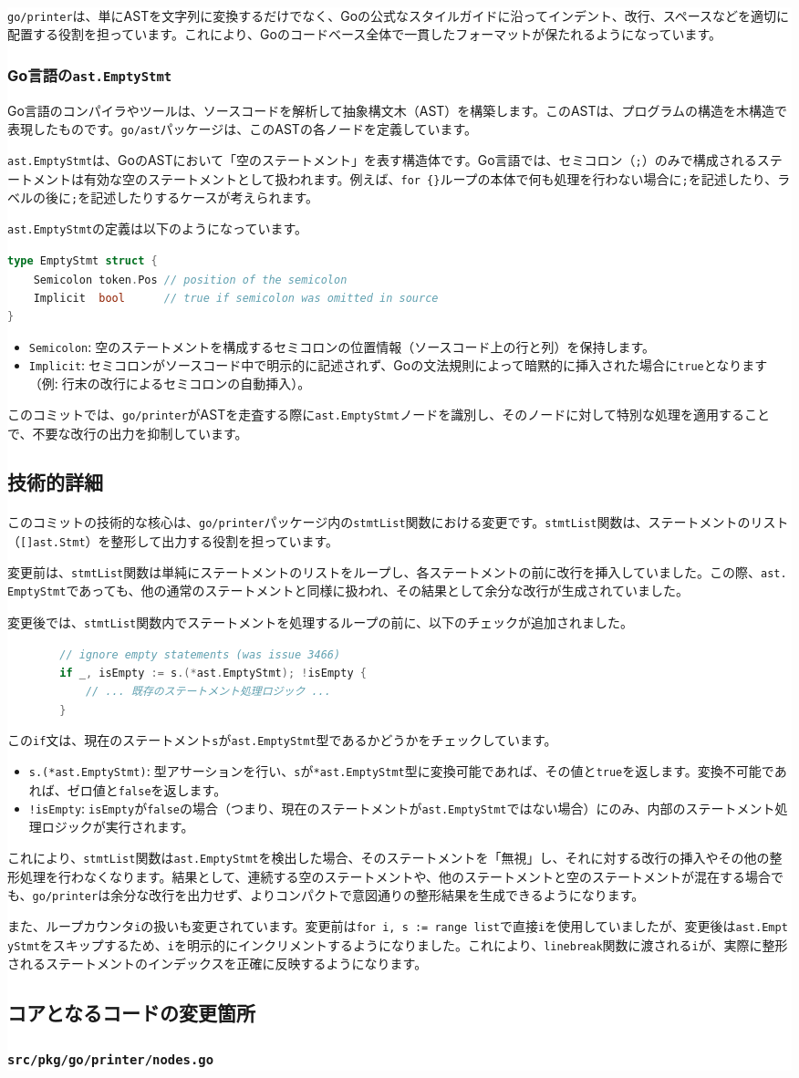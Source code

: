 `go/printer`は、単にASTを文字列に変換するだけでなく、Goの公式なスタイルガイドに沿ってインデント、改行、スペースなどを適切に配置する役割を担っています。これにより、Goのコードベース全体で一貫したフォーマットが保たれるようになっています。

### Go言語の`ast.EmptyStmt`

Go言語のコンパイラやツールは、ソースコードを解析して抽象構文木（AST）を構築します。このASTは、プログラムの構造を木構造で表現したものです。`go/ast`パッケージは、このASTの各ノードを定義しています。

`ast.EmptyStmt`は、GoのASTにおいて「空のステートメント」を表す構造体です。Go言語では、セミコロン（`;`）のみで構成されるステートメントは有効な空のステートメントとして扱われます。例えば、`for {}`ループの本体で何も処理を行わない場合に`;`を記述したり、ラベルの後に`;`を記述したりするケースが考えられます。

`ast.EmptyStmt`の定義は以下のようになっています。

```go
type EmptyStmt struct {
    Semicolon token.Pos // position of the semicolon
    Implicit  bool      // true if semicolon was omitted in source
}
```

*   `Semicolon`: 空のステートメントを構成するセミコロンの位置情報（ソースコード上の行と列）を保持します。
*   `Implicit`: セミコロンがソースコード中で明示的に記述されず、Goの文法規則によって暗黙的に挿入された場合に`true`となります（例: 行末の改行によるセミコロンの自動挿入）。

このコミットでは、`go/printer`がASTを走査する際に`ast.EmptyStmt`ノードを識別し、そのノードに対して特別な処理を適用することで、不要な改行の出力を抑制しています。

## 技術的詳細

このコミットの技術的な核心は、`go/printer`パッケージ内の`stmtList`関数における変更です。`stmtList`関数は、ステートメントのリスト（`[]ast.Stmt`）を整形して出力する役割を担っています。

変更前は、`stmtList`関数は単純にステートメントのリストをループし、各ステートメントの前に改行を挿入していました。この際、`ast.EmptyStmt`であっても、他の通常のステートメントと同様に扱われ、その結果として余分な改行が生成されていました。

変更後では、`stmtList`関数内でステートメントを処理するループの前に、以下のチェックが追加されました。

```go
		// ignore empty statements (was issue 3466)
		if _, isEmpty := s.(*ast.EmptyStmt); !isEmpty {
			// ... 既存のステートメント処理ロジック ...
		}
```

この`if`文は、現在のステートメント`s`が`ast.EmptyStmt`型であるかどうかをチェックしています。
*   `s.(*ast.EmptyStmt)`: 型アサーションを行い、`s`が`*ast.EmptyStmt`型に変換可能であれば、その値と`true`を返します。変換不可能であれば、ゼロ値と`false`を返します。
*   `!isEmpty`: `isEmpty`が`false`の場合（つまり、現在のステートメントが`ast.EmptyStmt`ではない場合）にのみ、内部のステートメント処理ロジックが実行されます。

これにより、`stmtList`関数は`ast.EmptyStmt`を検出した場合、そのステートメントを「無視」し、それに対する改行の挿入やその他の整形処理を行わなくなります。結果として、連続する空のステートメントや、他のステートメントと空のステートメントが混在する場合でも、`go/printer`は余分な改行を出力せず、よりコンパクトで意図通りの整形結果を生成できるようになります。

また、ループカウンタ`i`の扱いも変更されています。変更前は`for i, s := range list`で直接`i`を使用していましたが、変更後は`ast.EmptyStmt`をスキップするため、`i`を明示的にインクリメントするようになりました。これにより、`linebreak`関数に渡される`i`が、実際に整形されるステートメントのインデックスを正確に反映するようになります。

## コアとなるコードの変更箇所

### `src/pkg/go/printer/nodes.go`
